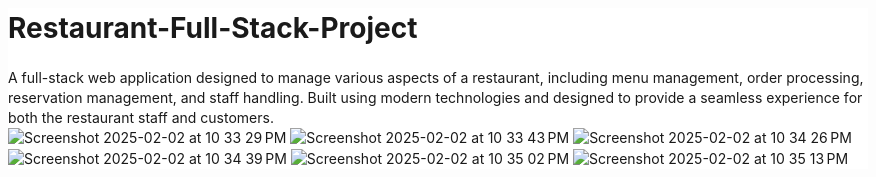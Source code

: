 # Restaurant-Full-Stack-Project
A full-stack web application designed to manage various aspects of a restaurant, including menu management, order processing, reservation management, and staff handling.
Built using modern technologies and designed to provide a seamless experience for both the restaurant staff and customers.
<br>
<img width="1495" alt="Screenshot 2025-02-02 at 10 33 29 PM" src="https://github.com/user-attachments/assets/76c93279-5a81-4a84-ad1c-687e5ca51448" />
<img width="1486" alt="Screenshot 2025-02-02 at 10 33 43 PM" src="https://github.com/user-attachments/assets/ed466576-c263-47fa-9bb2-0392a9180982" />
<img width="1475" alt="Screenshot 2025-02-02 at 10 34 26 PM" src="https://github.com/user-attachments/assets/137d32c8-c4c2-436c-acfe-881b72c9c74b" />
<img width="1492" alt="Screenshot 2025-02-02 at 10 34 39 PM" src="https://github.com/user-attachments/assets/3453974d-616b-4cde-ad70-4b39326d541d" />
<img width="1488" alt="Screenshot 2025-02-02 at 10 35 02 PM" src="https://github.com/user-attachments/assets/fed3b9c9-f842-4e0b-9bf4-c6608d5ad688" />
<img width="1491" alt="Screenshot 2025-02-02 at 10 35 13 PM" src="https://github.com/user-attachments/assets/cbca9d38-12b6-41f8-95ea-c1bb913f41d4" />
